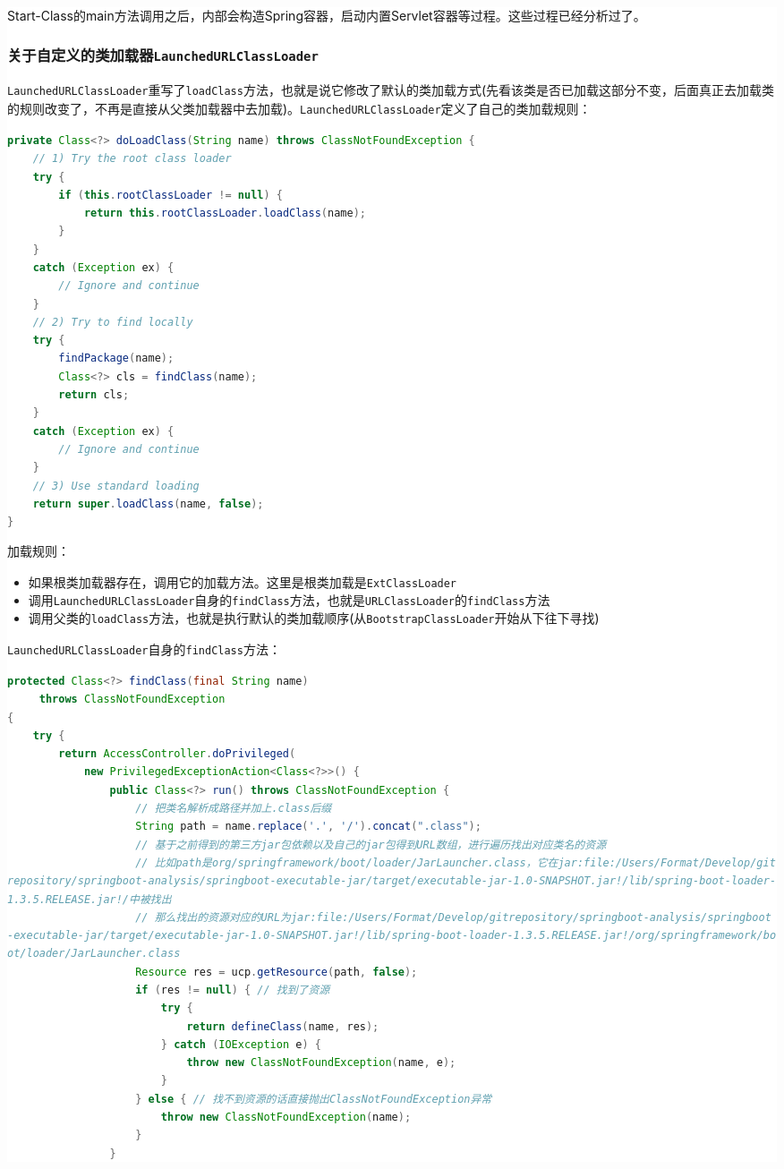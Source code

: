 Start-Class的main方法调用之后，内部会构造Spring容器，启动内置Servlet容器等过程。这些过程已经分析过了。
<a name="xZdJp"></a>
### 关于自定义的类加载器`LaunchedURLClassLoader`
`LaunchedURLClassLoader`重写了`loadClass`方法，也就是说它修改了默认的类加载方式(先看该类是否已加载这部分不变，后面真正去加载类的规则改变了，不再是直接从父类加载器中去加载)。`LaunchedURLClassLoader`定义了自己的类加载规则：
```java
private Class<?> doLoadClass(String name) throws ClassNotFoundException {
    // 1) Try the root class loader
    try {
        if (this.rootClassLoader != null) {
            return this.rootClassLoader.loadClass(name);
        }
    }
    catch (Exception ex) {
        // Ignore and continue
    }
    // 2) Try to find locally
    try {
        findPackage(name);
        Class<?> cls = findClass(name);
        return cls;
    }
    catch (Exception ex) {
        // Ignore and continue
    }
    // 3) Use standard loading
    return super.loadClass(name, false);
}
```
加载规则：

- 如果根类加载器存在，调用它的加载方法。这里是根类加载是`ExtClassLoader`
- 调用`LaunchedURLClassLoader`自身的`findClass`方法，也就是`URLClassLoader`的`findClass`方法
- 调用父类的`loadClass`方法，也就是执行默认的类加载顺序(从`BootstrapClassLoader`开始从下往下寻找)

`LaunchedURLClassLoader`自身的`findClass`方法：
```java
protected Class<?> findClass(final String name)
     throws ClassNotFoundException
{
    try {
        return AccessController.doPrivileged(
            new PrivilegedExceptionAction<Class<?>>() {
                public Class<?> run() throws ClassNotFoundException {
                    // 把类名解析成路径并加上.class后缀
                    String path = name.replace('.', '/').concat(".class");
                    // 基于之前得到的第三方jar包依赖以及自己的jar包得到URL数组，进行遍历找出对应类名的资源
                    // 比如path是org/springframework/boot/loader/JarLauncher.class，它在jar:file:/Users/Format/Develop/gitrepository/springboot-analysis/springboot-executable-jar/target/executable-jar-1.0-SNAPSHOT.jar!/lib/spring-boot-loader-1.3.5.RELEASE.jar!/中被找出
                    // 那么找出的资源对应的URL为jar:file:/Users/Format/Develop/gitrepository/springboot-analysis/springboot-executable-jar/target/executable-jar-1.0-SNAPSHOT.jar!/lib/spring-boot-loader-1.3.5.RELEASE.jar!/org/springframework/boot/loader/JarLauncher.class
                    Resource res = ucp.getResource(path, false);
                    if (res != null) { // 找到了资源
                        try {
                            return defineClass(name, res);
                        } catch (IOException e) {
                            throw new ClassNotFoundException(name, e);
                        }
                    } else { // 找不到资源的话直接抛出ClassNotFoundException异常
                        throw new ClassNotFoundException(name);
                    }
                }
```
